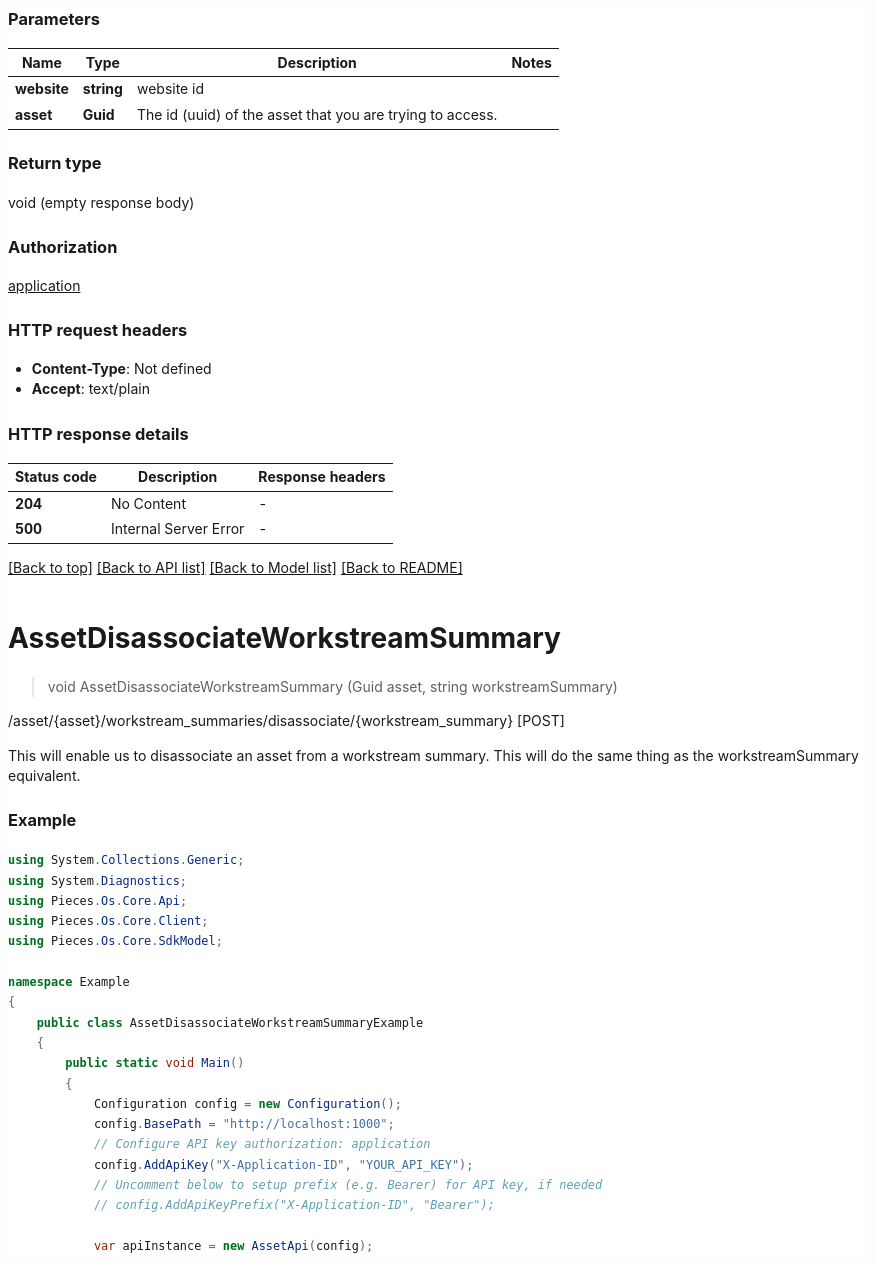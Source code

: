 ### Parameters

| Name | Type | Description | Notes |
|------|------|-------------|-------|
| **website** | **string** | website id |  |
| **asset** | **Guid** | The id (uuid) of the asset that you are trying to access. |  |

### Return type

void (empty response body)

### Authorization

[application](../README.md#application)

### HTTP request headers

 - **Content-Type**: Not defined
 - **Accept**: text/plain


### HTTP response details
| Status code | Description | Response headers |
|-------------|-------------|------------------|
| **204** | No Content |  -  |
| **500** | Internal Server Error |  -  |

[[Back to top]](#) [[Back to API list]](../README.md#documentation-for-api-endpoints) [[Back to Model list]](../README.md#documentation-for-models) [[Back to README]](../README.md)

<a id="assetdisassociateworkstreamsummary"></a>
# **AssetDisassociateWorkstreamSummary**
> void AssetDisassociateWorkstreamSummary (Guid asset, string workstreamSummary)

/asset/{asset}/workstream_summaries/disassociate/{workstream_summary} [POST]

This will enable us to disassociate an asset from a workstream summary. This will do the same thing as the workstreamSummary equivalent.

### Example
```csharp
using System.Collections.Generic;
using System.Diagnostics;
using Pieces.Os.Core.Api;
using Pieces.Os.Core.Client;
using Pieces.Os.Core.SdkModel;

namespace Example
{
    public class AssetDisassociateWorkstreamSummaryExample
    {
        public static void Main()
        {
            Configuration config = new Configuration();
            config.BasePath = "http://localhost:1000";
            // Configure API key authorization: application
            config.AddApiKey("X-Application-ID", "YOUR_API_KEY");
            // Uncomment below to setup prefix (e.g. Bearer) for API key, if needed
            // config.AddApiKeyPrefix("X-Application-ID", "Bearer");

            var apiInstance = new AssetApi(config);
```